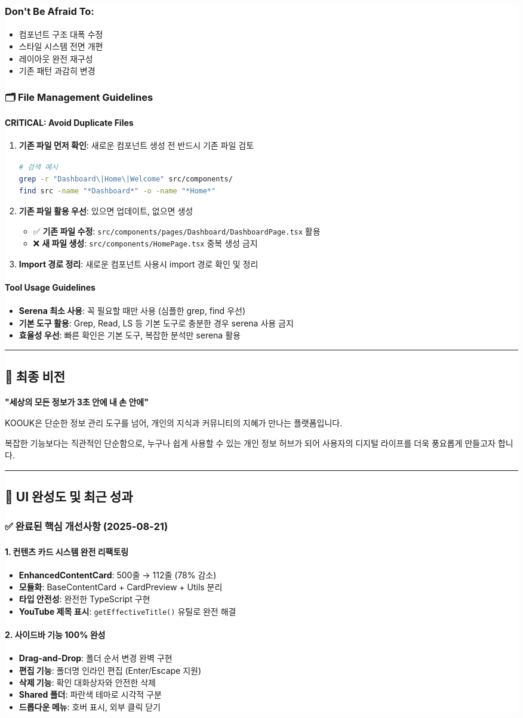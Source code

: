 ### Don't Be Afraid To:
- 컴포넌트 구조 대폭 수정
- 스타일 시스템 전면 개편
- 레이아웃 완전 재구성
- 기존 패턴 과감히 변경

### 🗂️ **File Management Guidelines**

#### **CRITICAL: Avoid Duplicate Files**
1. **기존 파일 먼저 확인**: 새로운 컴포넌트 생성 전 반드시 기존 파일 검토
   ```bash
   # 검색 예시
   grep -r "Dashboard\|Home\|Welcome" src/components/
   find src -name "*Dashboard*" -o -name "*Home*"
   ```

2. **기존 파일 활용 우선**: 있으면 업데이트, 없으면 생성
   - ✅ **기존 파일 수정**: `src/components/pages/Dashboard/DashboardPage.tsx` 활용
   - ❌ **새 파일 생성**: `src/components/HomePage.tsx` 중복 생성 금지

3. **Import 경로 정리**: 새로운 컴포넌트 사용시 import 경로 확인 및 정리

#### **Tool Usage Guidelines**
- **Serena 최소 사용**: 꼭 필요할 때만 사용 (심플한 grep, find 우선)
- **기본 도구 활용**: Grep, Read, LS 등 기본 도구로 충분한 경우 serena 사용 금지
- **효율성 우선**: 빠른 확인은 기본 도구, 복잡한 분석만 serena 활용

---

## 🎯 **최종 비전**

**"세상의 모든 정보가 3초 안에 내 손 안에"**

KOOUK은 단순한 정보 관리 도구를 넘어, 개인의 지식과 커뮤니티의 지혜가 만나는 플랫폼입니다. 

복잡한 기능보다는 직관적인 단순함으로, 
누구나 쉽게 사용할 수 있는 개인 정보 허브가 되어 
사용자의 디지털 라이프를 더욱 풍요롭게 만들고자 합니다.

---

## 🎨 **UI 완성도 및 최근 성과**

### ✅ **완료된 핵심 개선사항 (2025-08-21)**

#### **1. 컨텐츠 카드 시스템 완전 리팩토링**
- **EnhancedContentCard**: 500줄 → 112줄 (78% 감소)
- **모듈화**: BaseContentCard + CardPreview + Utils 분리
- **타입 안전성**: 완전한 TypeScript 구현
- **YouTube 제목 표시**: `getEffectiveTitle()` 유틸로 완전 해결

#### **2. 사이드바 기능 100% 완성**
- **Drag-and-Drop**: 폴더 순서 변경 완벽 구현
- **편집 기능**: 폴더명 인라인 편집 (Enter/Escape 지원)
- **삭제 기능**: 확인 대화상자와 안전한 삭제
- **Shared 폴더**: 파란색 테마로 시각적 구분
- **드롭다운 메뉴**: 호버 표시, 외부 클릭 닫기
